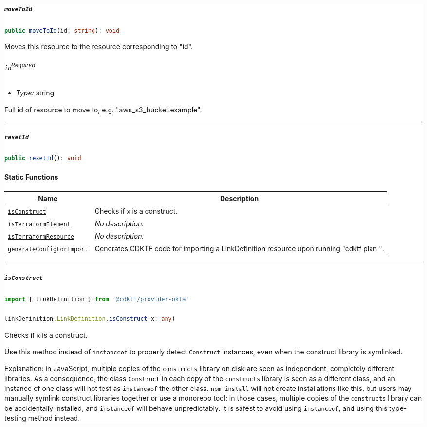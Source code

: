 
##### `moveToId` <a name="moveToId" id="@cdktf/provider-okta.linkDefinition.LinkDefinition.moveToId"></a>

```typescript
public moveToId(id: string): void
```

Moves this resource to the resource corresponding to "id".

###### `id`<sup>Required</sup> <a name="id" id="@cdktf/provider-okta.linkDefinition.LinkDefinition.moveToId.parameter.id"></a>

- *Type:* string

Full id of resource to move to, e.g. "aws_s3_bucket.example".

---

##### `resetId` <a name="resetId" id="@cdktf/provider-okta.linkDefinition.LinkDefinition.resetId"></a>

```typescript
public resetId(): void
```

#### Static Functions <a name="Static Functions" id="Static Functions"></a>

| **Name** | **Description** |
| --- | --- |
| <code><a href="#@cdktf/provider-okta.linkDefinition.LinkDefinition.isConstruct">isConstruct</a></code> | Checks if `x` is a construct. |
| <code><a href="#@cdktf/provider-okta.linkDefinition.LinkDefinition.isTerraformElement">isTerraformElement</a></code> | *No description.* |
| <code><a href="#@cdktf/provider-okta.linkDefinition.LinkDefinition.isTerraformResource">isTerraformResource</a></code> | *No description.* |
| <code><a href="#@cdktf/provider-okta.linkDefinition.LinkDefinition.generateConfigForImport">generateConfigForImport</a></code> | Generates CDKTF code for importing a LinkDefinition resource upon running "cdktf plan <stack-name>". |

---

##### `isConstruct` <a name="isConstruct" id="@cdktf/provider-okta.linkDefinition.LinkDefinition.isConstruct"></a>

```typescript
import { linkDefinition } from '@cdktf/provider-okta'

linkDefinition.LinkDefinition.isConstruct(x: any)
```

Checks if `x` is a construct.

Use this method instead of `instanceof` to properly detect `Construct`
instances, even when the construct library is symlinked.

Explanation: in JavaScript, multiple copies of the `constructs` library on
disk are seen as independent, completely different libraries. As a
consequence, the class `Construct` in each copy of the `constructs` library
is seen as a different class, and an instance of one class will not test as
`instanceof` the other class. `npm install` will not create installations
like this, but users may manually symlink construct libraries together or
use a monorepo tool: in those cases, multiple copies of the `constructs`
library can be accidentally installed, and `instanceof` will behave
unpredictably. It is safest to avoid using `instanceof`, and using
this type-testing method instead.
